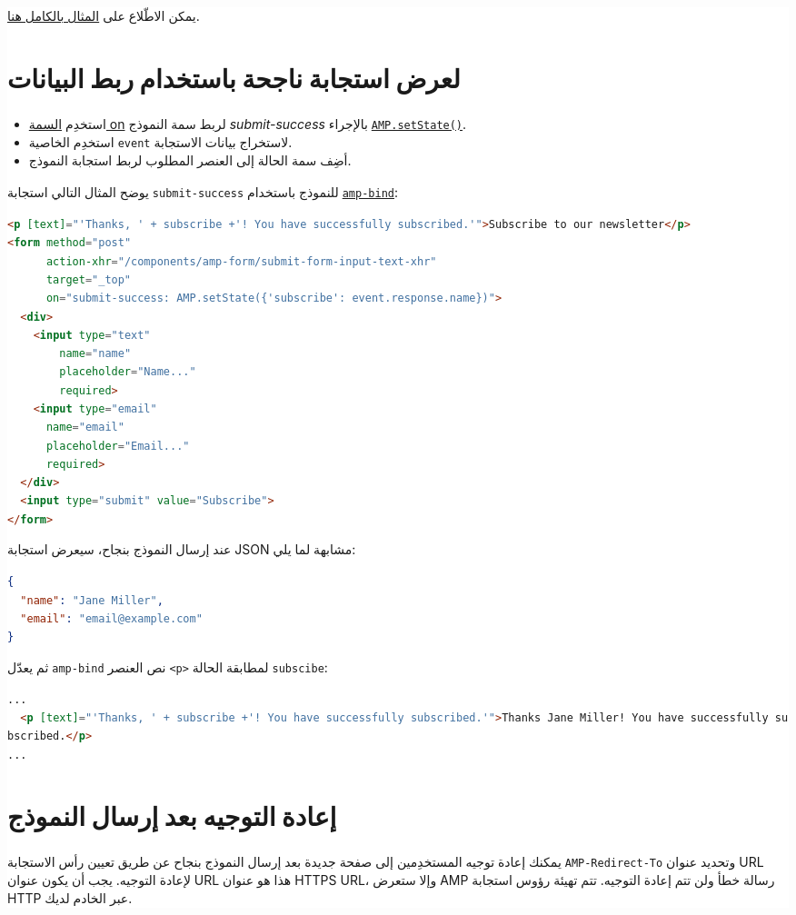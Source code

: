 يمكن الاطّلاع على [المثال بالكامل هنا](../../examples/forms.amp.html).

# لعرض استجابة ناجحة باستخدام ربط البيانات

* استخدِم [السمة on](https://www.ampproject.org/docs/interaction_dynamic/amp-actions-and-events) لربط سمة النموذج *submit-success* بالإجراء [`AMP.setState()`](https://www.ampproject.org/docs/reference/components/amp-bind#updating-state-with-amp.setstate%28%29).
* استخدِم الخاصية `event` لاستخراج بيانات الاستجابة.
* أضِف سمة الحالة إلى العنصر المطلوب لربط استجابة النموذج.

يوضح المثال التالي استجابة `submit-success` للنموذج باستخدام [`amp-bind`](https://www.ampproject.org/docs/reference/components/amp-bind):
```html
<p [text]="'Thanks, ' + subscribe +'! You have successfully subscribed.'">Subscribe to our newsletter</p>
<form method="post"
      action-xhr="/components/amp-form/submit-form-input-text-xhr"
      target="_top"
      on="submit-success: AMP.setState({'subscribe': event.response.name})">
  <div>
    <input type="text"
        name="name"
        placeholder="Name..."
        required>
    <input type="email"
      name="email"
      placeholder="Email..."
      required>
  </div>
  <input type="submit" value="Subscribe">
</form>
```

عند إرسال النموذج بنجاح، سيعرض استجابة JSON مشابهة لما يلي:

```json
{
  "name": "Jane Miller",
  "email": "email@example.com"
}
```
ثم يعدّل `amp-bind` نص العنصر `<p>` لمطابقة الحالة `subscibe`:

```html
...
  <p [text]="'Thanks, ' + subscribe +'! You have successfully subscribed.'">Thanks Jane Miller! You have successfully subscribed.</p>
...
```

# إعادة التوجيه بعد إرسال النموذج

يمكنك إعادة توجيه المستخدِمين إلى صفحة جديدة بعد إرسال النموذج بنجاح عن طريق تعيين رأس الاستجابة `AMP-Redirect-To` وتحديد عنوان URL لإعادة التوجيه. يجب أن يكون عنوان URL هذا هو عنوان HTTPS URL، وإلا ستعرض AMP رسالة خطأ ولن تتم إعادة التوجيه.  تتم تهيئة رؤوس استجابة HTTP عبر الخادم لديك.
